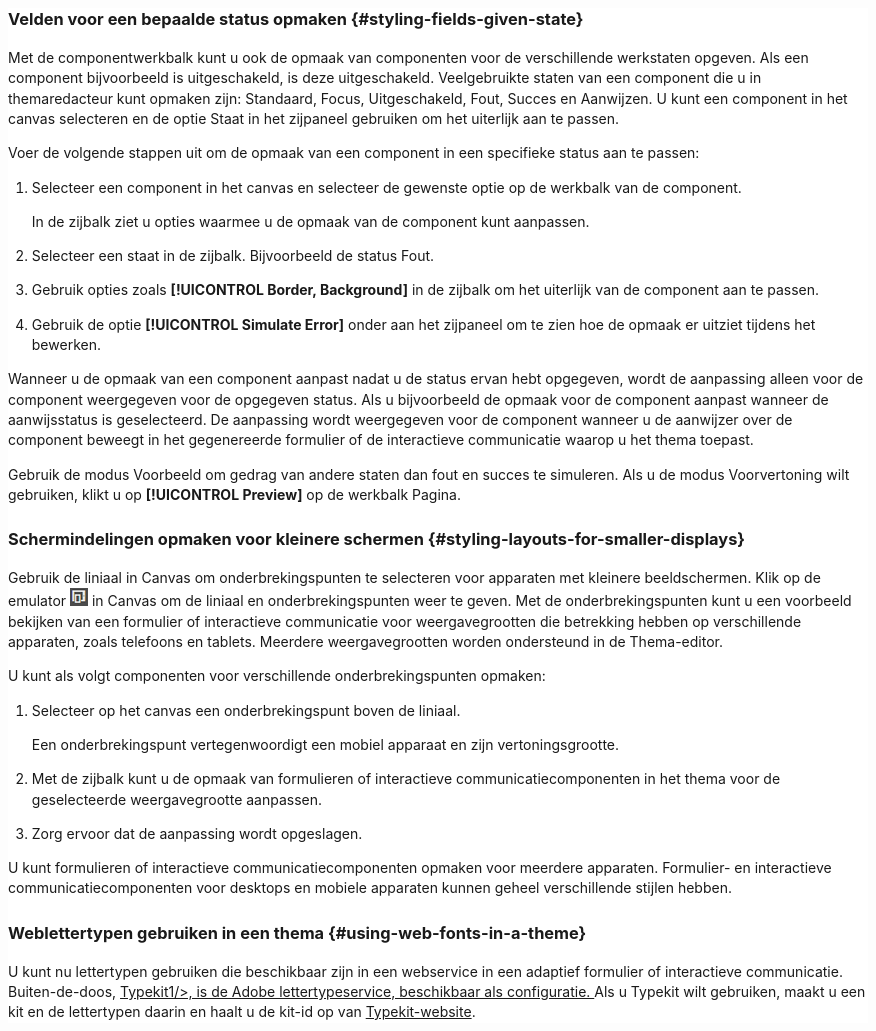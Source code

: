 ### Velden voor een bepaalde status opmaken {#styling-fields-given-state}

Met de componentwerkbalk kunt u ook de opmaak van componenten voor de verschillende werkstaten opgeven. Als een component bijvoorbeeld is uitgeschakeld, is deze uitgeschakeld. Veelgebruikte staten van een component die u in themaredacteur kunt opmaken zijn: Standaard, Focus, Uitgeschakeld, Fout, Succes en Aanwijzen. U kunt een component in het canvas selecteren en de optie Staat in het zijpaneel gebruiken om het uiterlijk aan te passen.

Voer de volgende stappen uit om de opmaak van een component in een specifieke status aan te passen:

1. Selecteer een component in het canvas en selecteer de gewenste optie op de werkbalk van de component.

   In de zijbalk ziet u opties waarmee u de opmaak van de component kunt aanpassen.

1. Selecteer een staat in de zijbalk. Bijvoorbeeld de status Fout.
1. Gebruik opties zoals **[!UICONTROL Border, Background]** in de zijbalk om het uiterlijk van de component aan te passen.
1. Gebruik de optie **[!UICONTROL Simulate Error]** onder aan het zijpaneel om te zien hoe de opmaak er uitziet tijdens het bewerken.

Wanneer u de opmaak van een component aanpast nadat u de status ervan hebt opgegeven, wordt de aanpassing alleen voor de component weergegeven voor de opgegeven status. Als u bijvoorbeeld de opmaak voor de component aanpast wanneer de aanwijsstatus is geselecteerd. De aanpassing wordt weergegeven voor de component wanneer u de aanwijzer over de component beweegt in het gegenereerde formulier of de interactieve communicatie waarop u het thema toepast.

Gebruik de modus Voorbeeld om gedrag van andere staten dan fout en succes te simuleren. Als u de modus Voorvertoning wilt gebruiken, klikt u op **[!UICONTROL Preview]** op de werkbalk Pagina.

### Schermindelingen opmaken voor kleinere schermen {#styling-layouts-for-smaller-displays}

Gebruik de liniaal in Canvas om onderbrekingspunten te selecteren voor apparaten met kleinere beeldschermen. Klik op de emulator ![liniaal](assets/ruler.png) in Canvas om de liniaal en onderbrekingspunten weer te geven. Met de onderbrekingspunten kunt u een voorbeeld bekijken van een formulier of interactieve communicatie voor weergavegrootten die betrekking hebben op verschillende apparaten, zoals telefoons en tablets. Meerdere weergavegrootten worden ondersteund in de Thema-editor.

U kunt als volgt componenten voor verschillende onderbrekingspunten opmaken:

1. Selecteer op het canvas een onderbrekingspunt boven de liniaal.

   Een onderbrekingspunt vertegenwoordigt een mobiel apparaat en zijn vertoningsgrootte.

1. Met de zijbalk kunt u de opmaak van formulieren of interactieve communicatiecomponenten in het thema voor de geselecteerde weergavegrootte aanpassen.
1. Zorg ervoor dat de aanpassing wordt opgeslagen.

U kunt formulieren of interactieve communicatiecomponenten opmaken voor meerdere apparaten. Formulier- en interactieve communicatiecomponenten voor desktops en mobiele apparaten kunnen geheel verschillende stijlen hebben.

### Weblettertypen gebruiken in een thema {#using-web-fonts-in-a-theme}

U kunt nu lettertypen gebruiken die beschikbaar zijn in een webservice in een adaptief formulier of interactieve communicatie. Buiten-de-doos, [Typekit1/>, is de Adobe lettertypeservice, beschikbaar als configuratie. ](https://typekit.com/) Als u Typekit wilt gebruiken, maakt u een kit en de lettertypen daarin en haalt u de kit-id op van [Typekit-website](https://typekit.com/).
